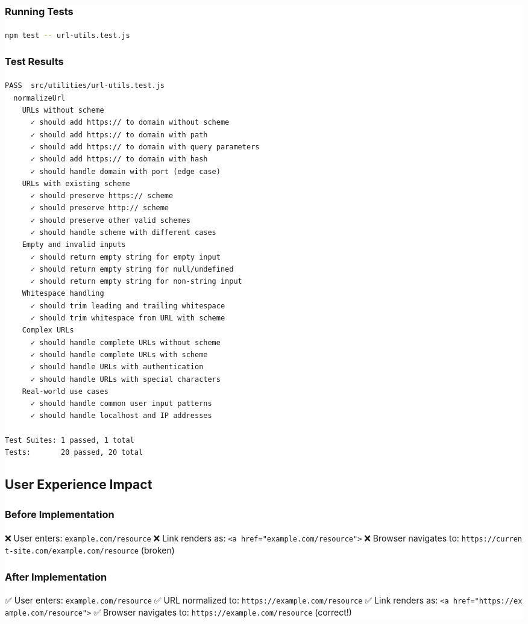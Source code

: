 ### Running Tests
```bash
npm test -- url-utils.test.js
```

### Test Results
```
PASS  src/utilities/url-utils.test.js
  normalizeUrl
    URLs without scheme
      ✓ should add https:// to domain without scheme
      ✓ should add https:// to domain with path
      ✓ should add https:// to domain with query parameters
      ✓ should add https:// to domain with hash
      ✓ should handle domain with port (edge case)
    URLs with existing scheme
      ✓ should preserve https:// scheme
      ✓ should preserve http:// scheme
      ✓ should preserve other valid schemes
      ✓ should handle scheme with different cases
    Empty and invalid inputs
      ✓ should return empty string for empty input
      ✓ should return empty string for null/undefined
      ✓ should return empty string for non-string input
    Whitespace handling
      ✓ should trim leading and trailing whitespace
      ✓ should trim whitespace from URL with scheme
    Complex URLs
      ✓ should handle complete URLs without scheme
      ✓ should handle complete URLs with scheme
      ✓ should handle URLs with authentication
      ✓ should handle URLs with special characters
    Real-world use cases
      ✓ should handle common user input patterns
      ✓ should handle localhost and IP addresses

Test Suites: 1 passed, 1 total
Tests:       20 passed, 20 total
```

## User Experience Impact

### Before Implementation
❌ User enters: `example.com/resource`
❌ Link renders as: `<a href="example.com/resource">`
❌ Browser navigates to: `https://current-site.com/example.com/resource` (broken)

### After Implementation
✅ User enters: `example.com/resource`
✅ URL normalized to: `https://example.com/resource`
✅ Link renders as: `<a href="https://example.com/resource">`
✅ Browser navigates to: `https://example.com/resource` (correct!)
